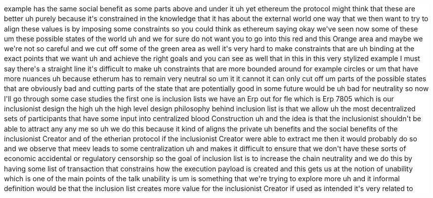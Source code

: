 example has the same social benefit as
some parts above and under it uh yet
ethereum the protocol might think that
these are better uh purely because it's
constrained in the knowledge that it has
about the external
world one way that we then want to try
to align these values is by imposing
some constraints so you could think as
ethereum saying okay we've seen now some
of these um these possible states of the
world uh and we for sure do not want you
to go into this red and this Orange area
and maybe we we're not so careful and we
cut off some of the green area as well
it's very hard to make constraints that
are uh binding at the exact points that
we want uh and achieve the right goals
and you can see as well that in this in
this very stylized example I must say
there's a straight line it's difficult
to make uh constraints that are more
bounded around for example circles or um
that have more nuances uh because
etherum has to remain very neutral so um
it it cannot it can only cut off um
parts of the possible states that are
obviously bad and cutting parts of the
state that are potentially good in some
future would be uh bad for
neutrality so now I'll go through some
case studies the first one is inclusion
lists we have an Erp out for fle which
is Erp 7805 which is our inclusionist
design the high uh the high level design
philosophy behind inclusion list is that
we allow uh the most decentralized sets
of participants that have some input
into centralized blood Construction uh
and the idea is that the inclusionist
shouldn't be able to attract any any me
so uh we do this because it kind of
aligns the private uh benefits and the
social benefits of the inclusionist
Creator and of the etherian protocol if
the inclusionist Creator were able to
extract me then it would probably do so
and we observe that meev leads to some
centralization uh and makes it difficult
to ensure that we don't have these sorts
of economic accidental or regulatory
censorship so the goal of inclusion list
is to increase the chain neutrality and
we do this by having some list of
transaction that constrains how the
execution payload is
created and this gets us at the notion
of unability which is one of the main
points of the talk unability is um is
something that we're trying to explore
more uh and it informal definition would
be that the inclusion list creates more
value for the inclusionist Creator if
used as intended it's very related to